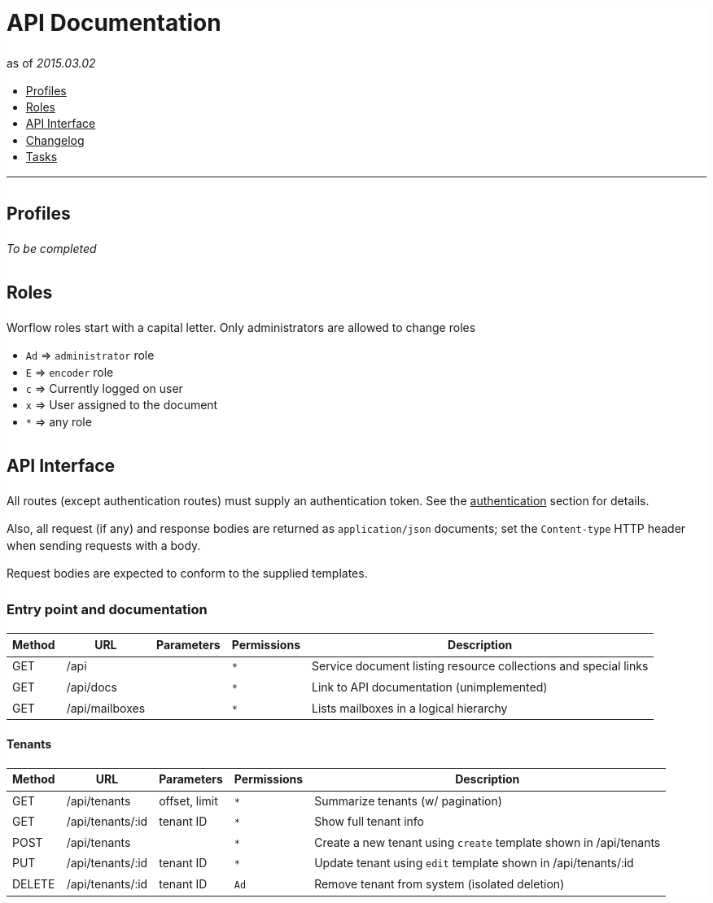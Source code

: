 # API Documentation
as of *2015.03.02*

- [Profiles](#profiles)
- [Roles](#roles)
- [API Interface](#routes)
- [Changelog](#changelog)
- [Tasks](#tasks)

---

<a id="profiles"></a>
## Profiles

*To be completed*

<a id="roles"></a>
## Roles

Worflow roles start with a capital letter. Only administrators are allowed to change roles

- `Ad` => `administrator` role
- `E`  => `encoder` role
- `c`  => Currently logged on user
- `x`  => User assigned to the document
- `*`  => any role

<a id="routes"></a>
## API Interface

All routes (except authentication routes) must supply an authentication token. See the [authentication](#routes/auth) section for details.

Also, all request (if any) and response bodies are returned as `application/json` documents; set the `Content-type` HTTP header when sending requests with a body.

Request bodies are expected to conform to the supplied templates.

### Entry point and documentation

| Method | URL            | Parameters | Permissions | Description |
|--------|----------------|------------|-------------|-------------|
| GET    | /api           |            | `*`         | Service document listing resource collections and special links
| GET    | /api/docs      |            | `*`         | Link to API documentation (unimplemented)
| GET    | /api/mailboxes |            | `*`         | Lists mailboxes in a logical hierarchy

#### Tenants

| Method   | URL              | Parameters    | Permissions | Description |
|----------|------------------|---------------|-------------|-------------|
| GET      | /api/tenants     | offset, limit | `*`         | Summarize tenants (w/ pagination) |
| GET      | /api/tenants/:id | tenant ID     | `*`         | Show full tenant info
| POST     | /api/tenants     |               | `*`         | Create a new tenant using `create` template shown in /api/tenants
| PUT      | /api/tenants/:id | tenant ID     | `*`         | Update tenant using `edit` template shown in /api/tenants/:id
| DELETE   | /api/tenants/:id | tenant ID     | `Ad`        | Remove tenant from system (isolated deletion)
